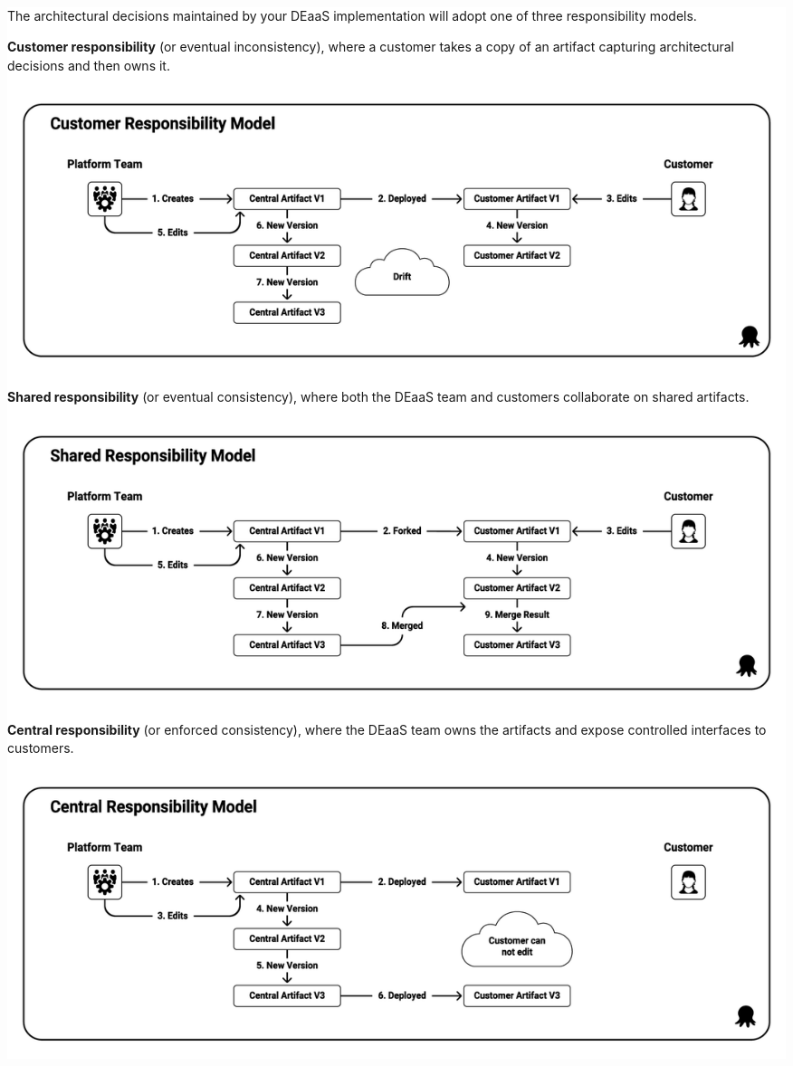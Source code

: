 The architectural decisions maintained by your DEaaS implementation will adopt one of three responsibility models.

**Customer responsibility** (or eventual inconsistency), where a customer takes a copy of an artifact capturing architectural decisions and then owns it. 

![](customer-responsibility-model.png)

**Shared responsibility** (or eventual consistency), where both the DEaaS team and customers collaborate on shared artifacts. 

![](shared-responsibility-model.png)

**Central responsibility** (or enforced consistency), where the DEaaS team owns the artifacts and expose controlled interfaces to customers.

![](central-responsibility-model.png)
